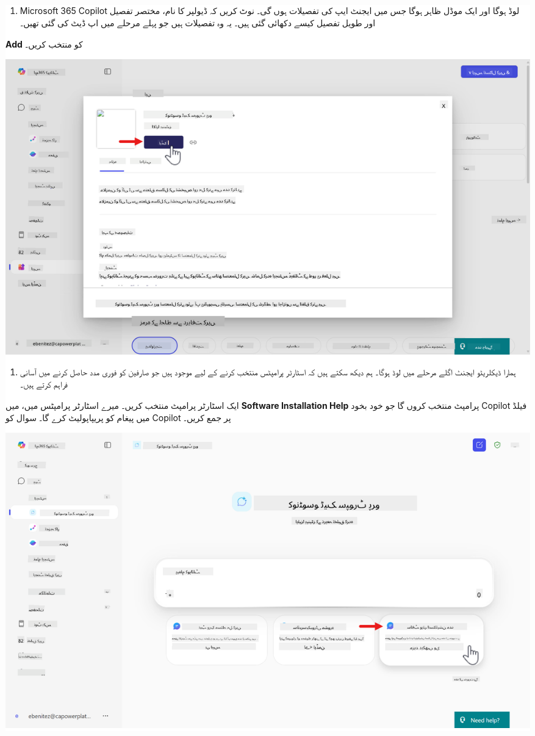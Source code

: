1. Microsoft 365 Copilot لوڈ ہوگا اور ایک موڈل ظاہر ہوگا جس میں ایجنٹ ایپ کی تفصیلات ہوں گی۔ نوٹ کریں کہ ڈیولپر کا نام، مختصر تفصیل اور طویل تفصیل کیسے دکھائی گئی ہیں۔ یہ وہ تفصیلات ہیں جو پہلے مرحلے میں اپ ڈیٹ کی گئی تھیں۔

**Add** کو منتخب کریں۔

![دستیابی کے اختیارات](../../../../../translated_images/3.4_07_AgentAppDetails.0f2825b7cbd2d29e70fb7351d5053d65c0cee31bfb3c238338df54ca0de384ad.ur.png)

1. ہمارا ڈیکلریٹو ایجنٹ اگلے مرحلے میں لوڈ ہوگا۔ ہم دیکھ سکتے ہیں کہ اسٹارٹر پرامپٹس منتخب کرنے کے لیے موجود ہیں جو صارفین کو فوری مدد حاصل کرنے میں آسانی فراہم کرتے ہیں۔

ایک اسٹارٹر پرامپٹ منتخب کریں۔ میرے اسٹارٹر پرامپٹس میں، میں **Software Installation Help** پرامپٹ منتخب کروں گا جو خود بخود Copilot فیلڈ میں پیغام کو پریپاپولیٹ کرے گا۔ سوال کو Copilot پر جمع کریں۔

![اسٹارٹر پرامپٹ منتخب کریں](../../../../../translated_images/3.4_08_SelectStarterPrompt.49a14ca6d01b1814872e874c9e58b2b179f5cb755bc1061a509441fd4e6fa7e9.ur.png)
